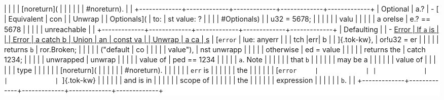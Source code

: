 |             |             |             | [noreturn]( |             |
|             |             |             | #noreturn). |             |
+-------------+-------------+-------------+-------------+-------------+
| Optional    |     a.?     | - [         | Equivalent  |     con     |
| Unwrap      |             | Optionals]( | to:         | st value: ? |
|             |             | #Optionals) |             | u32 = 5678; |
|             |             |             |             |     valu    |
|             |             |             |   a orelse  | e.? == 5678 |
|             |             |             | unreachable |             |
+-------------+-------------+-------------+-------------+-------------+
| Defaulting  |             | - [Error    | If `a` is   |             |
| Error       |   a catch b |   Union     | an          |    const va |
| Unwrap      |     a ca    | s](#Errors) | [`error`    | lue: anyerr |
|             | tch |err| b |             | ]{.tok-kw}, | or!u32 = er |
|             |             |             | returns `b` | ror.Broken; |
|             |             |             | (\"default  |     co      |
|             |             |             | value\"),   | nst unwrapp |
|             |             |             | otherwise   | ed = value  |
|             |             |             | returns the | catch 1234; |
|             |             |             | unwrapped   |     unwrap  |
|             |             |             | value of    | ped == 1234 |
|             |             |             | `a`. Note   |             |
|             |             |             | that `b`    |             |
|             |             |             | may be a    |             |
|             |             |             | value of    |             |
|             |             |             | type        |             |
|             |             |             | [noreturn]( |             |
|             |             |             | #noreturn). |             |
|             |             |             | `err` is    |             |
|             |             |             | the         |             |
|             |             |             | [`error     |             |
|             |             |             | `]{.tok-kw} |             |
|             |             |             | and is in   |             |
|             |             |             | scope of    |             |
|             |             |             | the         |             |
|             |             |             | expression  |             |
|             |             |             | `b`.        |             |
+-------------+-------------+-------------+-------------+-------------+